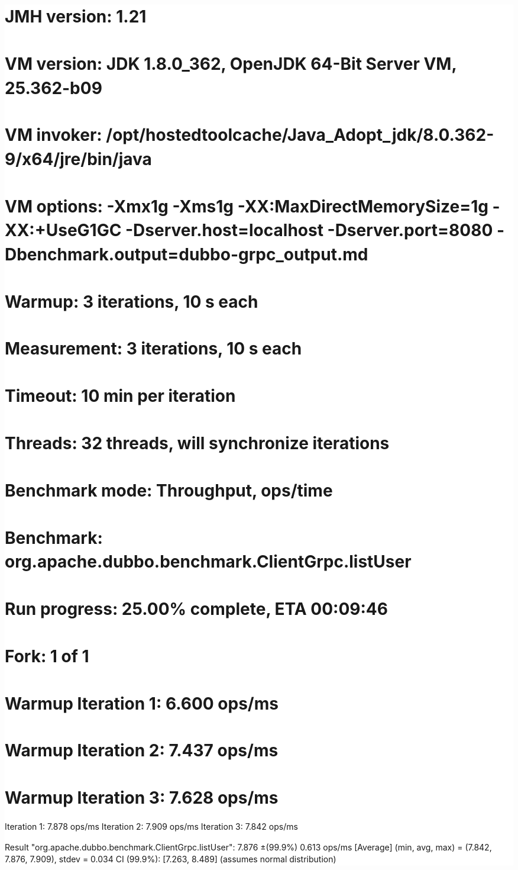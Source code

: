 
# JMH version: 1.21
# VM version: JDK 1.8.0_362, OpenJDK 64-Bit Server VM, 25.362-b09
# VM invoker: /opt/hostedtoolcache/Java_Adopt_jdk/8.0.362-9/x64/jre/bin/java
# VM options: -Xmx1g -Xms1g -XX:MaxDirectMemorySize=1g -XX:+UseG1GC -Dserver.host=localhost -Dserver.port=8080 -Dbenchmark.output=dubbo-grpc_output.md
# Warmup: 3 iterations, 10 s each
# Measurement: 3 iterations, 10 s each
# Timeout: 10 min per iteration
# Threads: 32 threads, will synchronize iterations
# Benchmark mode: Throughput, ops/time
# Benchmark: org.apache.dubbo.benchmark.ClientGrpc.listUser

# Run progress: 25.00% complete, ETA 00:09:46
# Fork: 1 of 1
# Warmup Iteration   1: 6.600 ops/ms
# Warmup Iteration   2: 7.437 ops/ms
# Warmup Iteration   3: 7.628 ops/ms
Iteration   1: 7.878 ops/ms
Iteration   2: 7.909 ops/ms
Iteration   3: 7.842 ops/ms


Result "org.apache.dubbo.benchmark.ClientGrpc.listUser":
  7.876 ±(99.9%) 0.613 ops/ms [Average]
  (min, avg, max) = (7.842, 7.876, 7.909), stdev = 0.034
  CI (99.9%): [7.263, 8.489] (assumes normal distribution)

